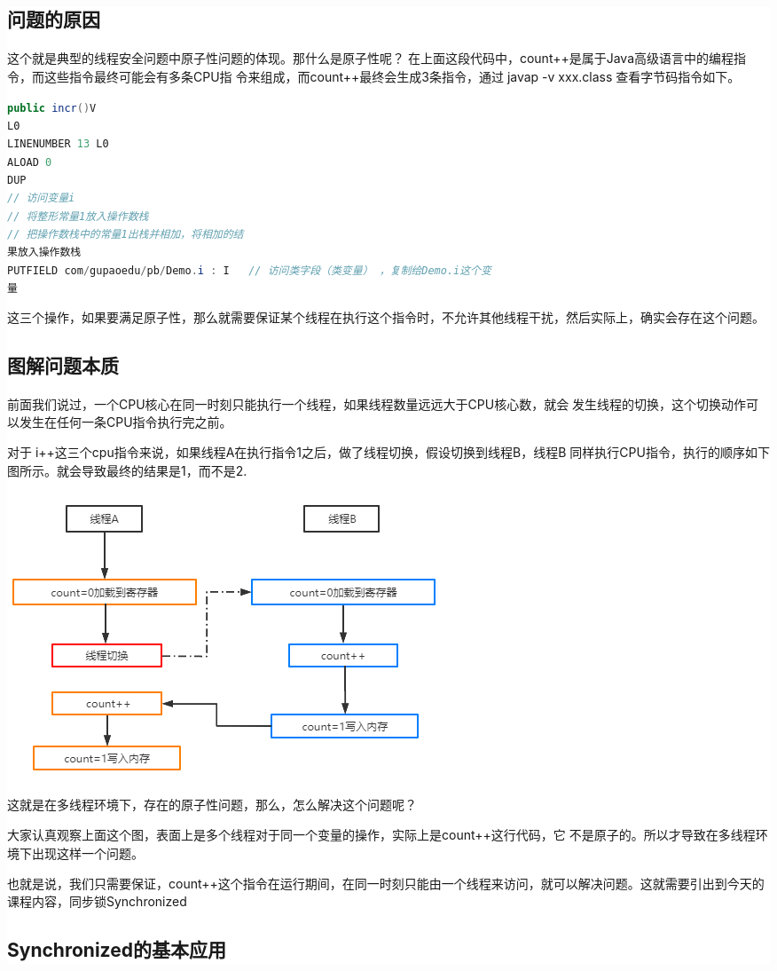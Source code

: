 ## 问题的原因

这个就是典型的线程安全问题中原子性问题的体现。那什么是原子性呢？
在上面这段代码中，count++是属于Java高级语言中的编程指令，而这些指令最终可能会有多条CPU指 令来组成，而count++最终会生成3条指令，通过 javap -v xxx.class 查看字节码指令如下。

```java
public incr()V
L0
LINENUMBER 13 L0
ALOAD 0
DUP
// 访问变量i
// 将整形常量1放入操作数栈
// 把操作数栈中的常量1出栈并相加，将相加的结
果放入操作数栈
PUTFIELD com/gupaoedu/pb/Demo.i : I   // 访问类字段（类变量） ，复制给Demo.i这个变
量
```

这三个操作，如果要满足原子性，那么就需要保证某个线程在执行这个指令时，不允许其他线程干扰，然后实际上，确实会存在这个问题。

## 图解问题本质

前面我们说过，一个CPU核心在同一时刻只能执行一个线程，如果线程数量远远大于CPU核心数，就会 发生线程的切换，这个切换动作可以发生在任何一条CPU指令执行完之前。

对于 i++这三个cpu指令来说，如果线程A在执行指令1之后，做了线程切换，假设切换到线程B，线程B 同样执行CPU指令，执行的顺序如下图所示。就会导致最终的结果是1，而不是2.

![](/images/img-131.png)

这就是在多线程环境下，存在的原子性问题，那么，怎么解决这个问题呢？

大家认真观察上面这个图，表面上是多个线程对于同一个变量的操作，实际上是count++这行代码，它 不是原子的。所以才导致在多线程环境下出现这样一个问题。

也就是说，我们只需要保证，count++这个指令在运行期间，在同一时刻只能由一个线程来访问，就可以解决问题。这就需要引出到今天的课程内容，同步锁Synchronized

## Synchronized的基本应用
